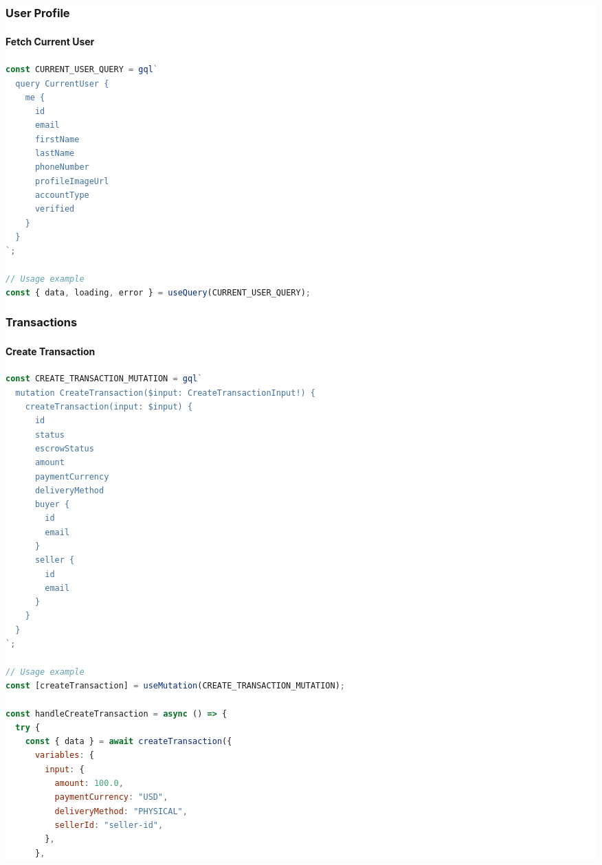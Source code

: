 ### User Profile

#### Fetch Current User

```javascript
const CURRENT_USER_QUERY = gql`
  query CurrentUser {
    me {
      id
      email
      firstName
      lastName
      phoneNumber
      profileImageUrl
      accountType
      verified
    }
  }
`;

// Usage example
const { data, loading, error } = useQuery(CURRENT_USER_QUERY);
```

### Transactions

#### Create Transaction

```javascript
const CREATE_TRANSACTION_MUTATION = gql`
  mutation CreateTransaction($input: CreateTransactionInput!) {
    createTransaction(input: $input) {
      id
      status
      escrowStatus
      amount
      paymentCurrency
      deliveryMethod
      buyer {
        id
        email
      }
      seller {
        id
        email
      }
    }
  }
`;

// Usage example
const [createTransaction] = useMutation(CREATE_TRANSACTION_MUTATION);

const handleCreateTransaction = async () => {
  try {
    const { data } = await createTransaction({
      variables: {
        input: {
          amount: 100.0,
          paymentCurrency: "USD",
          deliveryMethod: "PHYSICAL",
          sellerId: "seller-id",
        },
      },
```